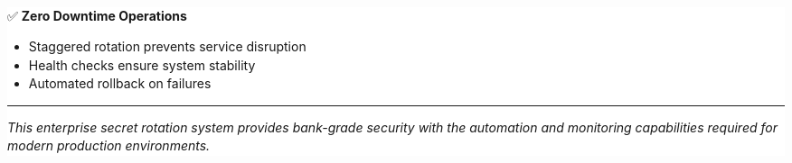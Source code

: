 ✅ **Zero Downtime Operations**
- Staggered rotation prevents service disruption
- Health checks ensure system stability
- Automated rollback on failures

---

*This enterprise secret rotation system provides bank-grade security with the automation and monitoring capabilities required for modern production environments.*
